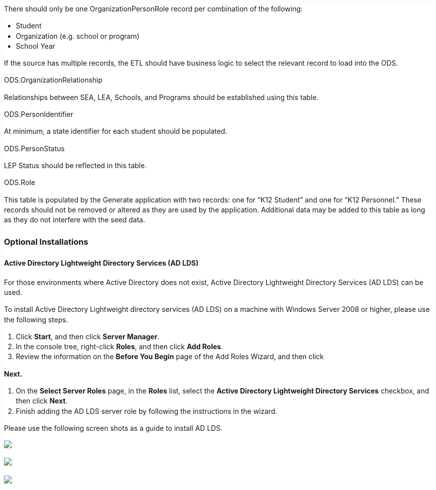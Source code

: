 There should only be one OrganizationPersonRole record per combination of the following:

* Student
* Organization (e.g. school or program)
* School Year

If the source has multiple records, the ETL should have business logic to select the relevant record to load into the ODS.

ODS.OrganizationRelationship

Relationships between SEA, LEA, Schools, and Programs should be established using this table.

ODS.PersonIdentifier

At minimum, a state identifier for each student should be populated.

ODS.PersonStatus

LEP Status should be reflected in this table.

ODS.Role

This table is populated by the Generate application with two records: one for “K12 Student” and one for “K12 Personnel.” These records should not be removed or altered as they are used by the application. Additional data may be added to this table as long as they do not interfere with the seed data.

### Optional Installations <a href="#optional-installations" id="optional-installations"></a>

#### Active Directory Lightweight Directory Services (AD LDS) <a href="#active-directory-lightweight-directory-s" id="active-directory-lightweight-directory-s"></a>

For those environments where Active Directory does not exist, Active Directory Lightweight Directory Services (AD LDS) can be used.

To install Active Directory Lightweight directory services (AD LDS) on a machine with Windows Server 2008 or higher, please use the following steps.

1. Click **Start**, and then click **Server Manager**.
2. In the console tree, right-click **Roles**, and then click **Add Roles**.
3. Review the information on the **Before You Begin** page of the Add Roles Wizard, and then click

**Next.**

1. On the **Select Server Roles** page, in the **Roles** list, select the **Active Directory Lightweight Directory Services** checkbox, and then click **Next**.
2. Finish adding the AD LDS server role by following the instructions in the wizard.

Please use the following screen shots as a guide to install AD LDS.

![](<../../.gitbook/assets/13 (2)>)

![](<../../.gitbook/assets/14 (1)>)

![](<../../.gitbook/assets/15 (2)>)
